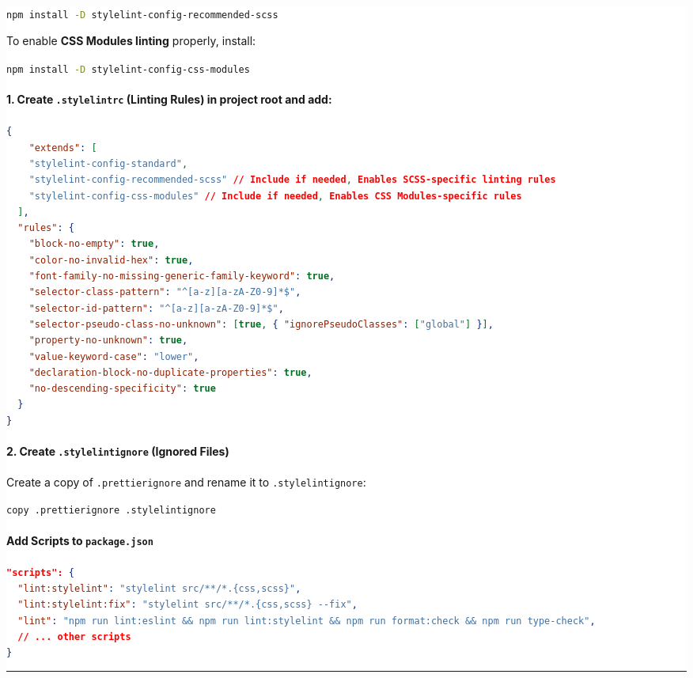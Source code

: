 ```bash
npm install -D stylelint-config-recommended-scss
```

To enable **CSS Modules linting** properly, install:

```bash
npm install -D stylelint-config-css-modules
```

#### 1. Create `.stylelintrc` (Linting Rules) in project root and add:

```json
{
    "extends": [
    "stylelint-config-standard",
    "stylelint-config-recommended-scss" // Include if needed, Enables SCSS-specific linting rules
    "stylelint-config-css-modules" // Include if needed, Enables CSS Modules-specific rules
  ],
  "rules": {
    "block-no-empty": true,
    "color-no-invalid-hex": true,
    "font-family-no-missing-generic-family-keyword": true,
    "selector-class-pattern": "^[a-z][a-zA-Z0-9]*$",
    "selector-id-pattern": "^[a-z][a-zA-Z0-9]*$",
    "selector-pseudo-class-no-unknown": [true, { "ignorePseudoClasses": ["global"] }],
    "property-no-unknown": true,
    "value-keyword-case": "lower",
    "declaration-block-no-duplicate-properties": true,
    "no-descending-specificity": true
  }
}
```

#### 2. Create `.stylelintignore` (Ignored Files)

Create a copy of `.prettierignore` and rename it to `.stylelintignore`:

```bash
copy .prettierignore .stylelintignore
```

#### Add Scripts to `package.json`

```json
"scripts": {
  "lint:stylelint": "stylelint src/**/*.{css,scss}",
  "lint:stylelint:fix": "stylelint src/**/*.{css,scss} --fix",
  "lint": "npm run lint:eslint && npm run lint:stylelint && npm run format:check && npm run type-check",
  // ... other scripts
}
```

---
